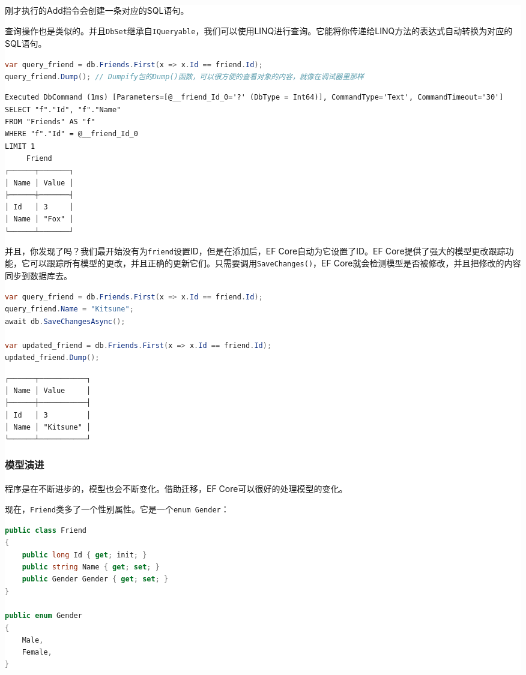 刚才执行的Add指令会创建一条对应的SQL语句。

查询操作也是类似的。并且`DbSet`继承自`IQueryable`，我们可以使用LINQ进行查询。它能将你传递给LINQ方法的表达式自动转换为对应的SQL语句。

```csharp
var query_friend = db.Friends.First(x => x.Id == friend.Id);
query_friend.Dump(); // Dumpify包的Dump()函数，可以很方便的查看对象的内容，就像在调试器里那样
```

```
Executed DbCommand (1ms) [Parameters=[@__friend_Id_0='?' (DbType = Int64)], CommandType='Text', CommandTimeout='30']
SELECT "f"."Id", "f"."Name"
FROM "Friends" AS "f"
WHERE "f"."Id" = @__friend_Id_0
LIMIT 1
     Friend     
┌──────┬───────┐
│ Name │ Value │
├──────┼───────┤
│ Id   │ 3     │
│ Name │ "Fox" │
└──────┴───────┘

```

并且，你发现了吗？我们最开始没有为`friend`设置ID，但是在添加后，EF Core自动为它设置了ID。EF Core提供了强大的模型更改跟踪功能，它可以跟踪所有模型的更改，并且正确的更新它们。只需要调用`SaveChanges()`，EF Core就会检测模型是否被修改，并且把修改的内容同步到数据库去。

```csharp
var query_friend = db.Friends.First(x => x.Id == friend.Id);
query_friend.Name = "Kitsune";
await db.SaveChangesAsync();

var updated_friend = db.Friends.First(x => x.Id == friend.Id);
updated_friend.Dump();
```

```
┌──────┬───────────┐
│ Name │ Value     │
├──────┼───────────┤
│ Id   │ 3         │
│ Name │ "Kitsune" │
└──────┴───────────┘
```

### 模型演进

程序是在不断进步的，模型也会不断变化。借助迁移，EF Core可以很好的处理模型的变化。

现在，`Friend`类多了一个性别属性。它是一个`enum Gender`：

```csharp
public class Friend
{
    public long Id { get; init; }
    public string Name { get; set; }
    public Gender Gender { get; set; }
}

public enum Gender
{
    Male,
    Female,
}
```
